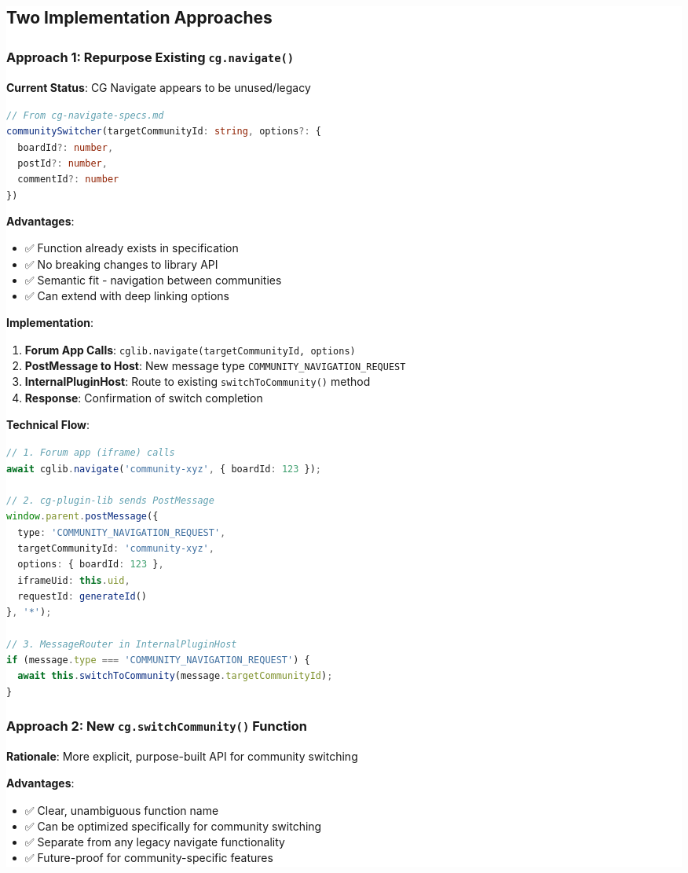 ## Two Implementation Approaches

### Approach 1: Repurpose Existing `cg.navigate()` 

**Current Status**: CG Navigate appears to be unused/legacy
```typescript
// From cg-navigate-specs.md
communitySwitcher(targetCommunityId: string, options?: {
  boardId?: number,
  postId?: number, 
  commentId?: number
})
```

**Advantages**:
- ✅ Function already exists in specification
- ✅ No breaking changes to library API  
- ✅ Semantic fit - navigation between communities
- ✅ Can extend with deep linking options

**Implementation**:
1. **Forum App Calls**: `cglib.navigate(targetCommunityId, options)`
2. **PostMessage to Host**: New message type `COMMUNITY_NAVIGATION_REQUEST`
3. **InternalPluginHost**: Route to existing `switchToCommunity()` method
4. **Response**: Confirmation of switch completion

**Technical Flow**:
```typescript
// 1. Forum app (iframe) calls
await cglib.navigate('community-xyz', { boardId: 123 });

// 2. cg-plugin-lib sends PostMessage
window.parent.postMessage({
  type: 'COMMUNITY_NAVIGATION_REQUEST',
  targetCommunityId: 'community-xyz',  
  options: { boardId: 123 },
  iframeUid: this.uid,
  requestId: generateId()
}, '*');

// 3. MessageRouter in InternalPluginHost
if (message.type === 'COMMUNITY_NAVIGATION_REQUEST') {
  await this.switchToCommunity(message.targetCommunityId);
}
```

### Approach 2: New `cg.switchCommunity()` Function

**Rationale**: More explicit, purpose-built API for community switching

**Advantages**: 
- ✅ Clear, unambiguous function name
- ✅ Can be optimized specifically for community switching  
- ✅ Separate from any legacy navigate functionality
- ✅ Future-proof for community-specific features
